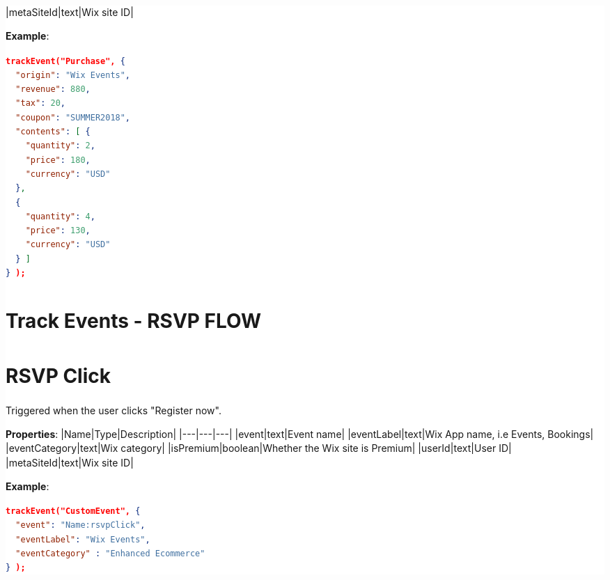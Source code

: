 |metaSiteId|text|Wix site ID|


**Example**:
```JSON
trackEvent("Purchase", {
  "origin": "Wix Events",
  "revenue": 880,
  "tax": 20,
  "coupon": "SUMMER2018",
  "contents": [ {
    "quantity": 2,
    "price": 180,
    "currency": "USD"
  }, 
  {
    "quantity": 4,
    "price": 130,
    "currency": "USD"
  } ]
} );
```

# Track Events - RSVP FLOW 
# RSVP Click

Triggered when the user clicks "Register now".

**Properties**:
|Name|Type|Description|
|---|---|---|
|event|text|Event name|
|eventLabel|text|Wix App name, i.e Events, Bookings|
|eventCategory|text|Wix category|
|isPremium|boolean|Whether the Wix site is Premium|
|userId|text|User ID|
|metaSiteId|text|Wix site ID|

**Example**:
```JSON
trackEvent("CustomEvent", {
  "event": "Name:rsvpClick",
  "eventLabel": "Wix Events",
  "eventCategory" : "Enhanced Ecommerce"
} );
```
